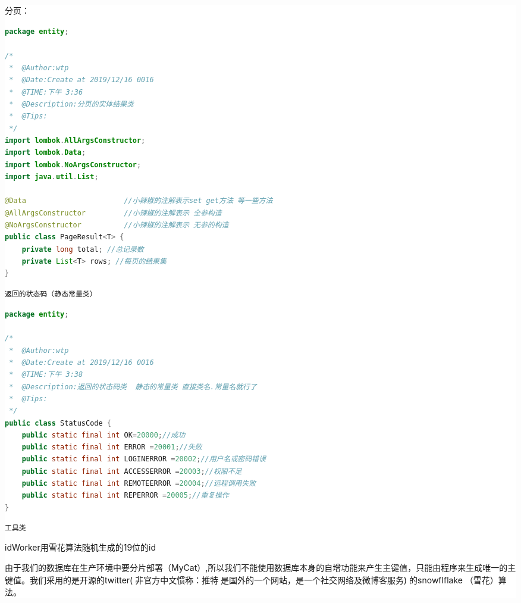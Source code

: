 分页：

```java
package entity;

/*
 *  @Author:wtp
 *  @Date:Create at 2019/12/16 0016
 *  @TIME:下午 3:36
 *  @Description:分页的实体结果类
 *  @Tips:
 */
import lombok.AllArgsConstructor;
import lombok.Data;
import lombok.NoArgsConstructor;
import java.util.List;

@Data                       //小辣椒的注解表示set get方法 等一些方法
@AllArgsConstructor         //小辣椒的注解表示 全参构造
@NoArgsConstructor          //小辣椒的注解表示 无参的构造
public class PageResult<T> {
    private long total; //总记录数
    private List<T> rows; //每页的结果集
}

```

`返回的状态码（静态常量类）`

```java
package entity;

/*
 *  @Author:wtp
 *  @Date:Create at 2019/12/16 0016
 *  @TIME:下午 3:38
 *  @Description:返回的状态码类  静态的常量类 直接类名.常量名就行了
 *  @Tips:
 */
public class StatusCode {
    public static final int OK=20000;//成功
    public static final int ERROR =20001;//失败
    public static final int LOGINERROR =20002;//用户名或密码错误
    public static final int ACCESSERROR =20003;//权限不足
    public static final int REMOTEERROR =20004;//远程调用失败
    public static final int REPERROR =20005;//重复操作
}

```

`工具类`

idWorker用雪花算法随机生成的19位的id

由于我们的数据库在生产环境中要分片部署（MyCat）,所以我们不能使用数据库本身的自增功能来产生主键值，只能由程序来生成唯一的主键值。我们采用的是开源的twitter( 非官方中文惯称：推特 是国外的一个网站，是一个社交网络及微博客服务) 的snowflflake （雪花）算法。
